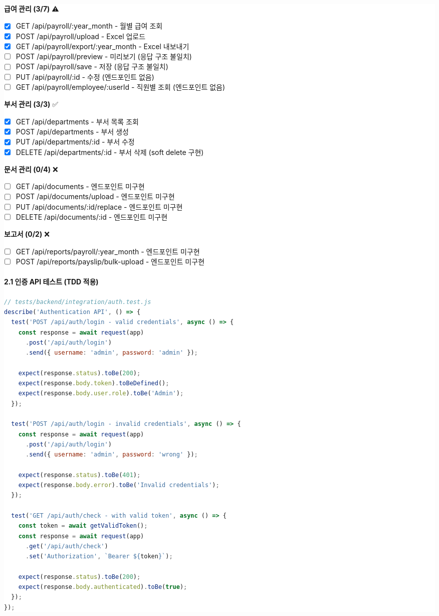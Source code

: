**급여 관리 (3/7)** ⚠️
- [x] GET /api/payroll/:year_month - 월별 급여 조회
- [x] POST /api/payroll/upload - Excel 업로드
- [x] GET /api/payroll/export/:year_month - Excel 내보내기
- [ ] POST /api/payroll/preview - 미리보기 (응답 구조 불일치)
- [ ] POST /api/payroll/save - 저장 (응답 구조 불일치)
- [ ] PUT /api/payroll/:id - 수정 (엔드포인트 없음)
- [ ] GET /api/payroll/employee/:userId - 직원별 조회 (엔드포인트 없음)

**부서 관리 (3/3)** ✅
- [x] GET /api/departments - 부서 목록 조회
- [x] POST /api/departments - 부서 생성
- [x] PUT /api/departments/:id - 부서 수정
- [x] DELETE /api/departments/:id - 부서 삭제 (soft delete 구현)

**문서 관리 (0/4)** ❌
- [ ] GET /api/documents - 엔드포인트 미구현
- [ ] POST /api/documents/upload - 엔드포인트 미구현
- [ ] PUT /api/documents/:id/replace - 엔드포인트 미구현
- [ ] DELETE /api/documents/:id - 엔드포인트 미구현

**보고서 (0/2)** ❌
- [ ] GET /api/reports/payroll/:year_month - 엔드포인트 미구현
- [ ] POST /api/reports/payslip/bulk-upload - 엔드포인트 미구현

#### 2.1 인증 API 테스트 (TDD 적용)
```javascript
// tests/backend/integration/auth.test.js
describe('Authentication API', () => {
  test('POST /api/auth/login - valid credentials', async () => {
    const response = await request(app)
      .post('/api/auth/login')
      .send({ username: 'admin', password: 'admin' });
    
    expect(response.status).toBe(200);
    expect(response.body.token).toBeDefined();
    expect(response.body.user.role).toBe('Admin');
  });

  test('POST /api/auth/login - invalid credentials', async () => {
    const response = await request(app)
      .post('/api/auth/login')
      .send({ username: 'admin', password: 'wrong' });
    
    expect(response.status).toBe(401);
    expect(response.body.error).toBe('Invalid credentials');
  });

  test('GET /api/auth/check - with valid token', async () => {
    const token = await getValidToken();
    const response = await request(app)
      .get('/api/auth/check')
      .set('Authorization', `Bearer ${token}`);
    
    expect(response.status).toBe(200);
    expect(response.body.authenticated).toBe(true);
  });
});
```
